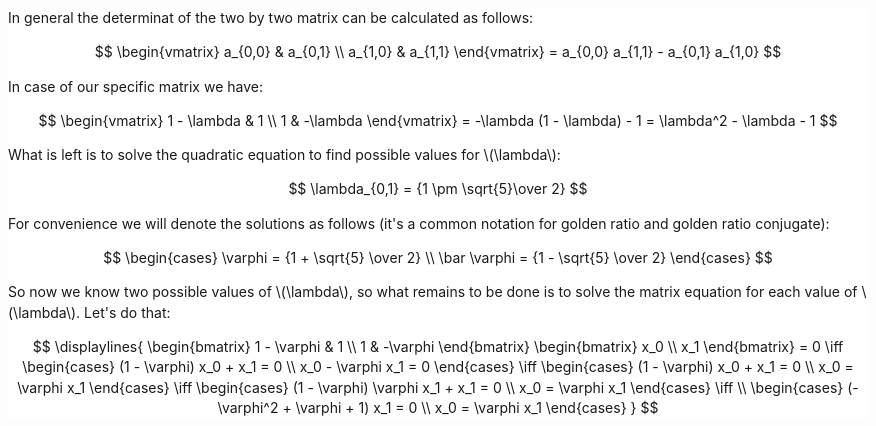 In general the determinat of the two by two matrix can be calculated as follows:

$$
  \begin{vmatrix}
  a_{0,0} & a_{0,1} \\
  a_{1,0} & a_{1,1}
  \end{vmatrix} = a_{0,0} a_{1,1} - a_{0,1} a_{1,0}
$$

In case of our specific matrix we have:

$$
  \begin{vmatrix}
    1 - \lambda & 1 \\
    1 & -\lambda
  \end{vmatrix} = -\lambda (1 - \lambda) - 1 = \lambda^2 - \lambda - 1
$$

What is left is to solve the quadratic equation to find possible values for
\\(\lambda\\):

$$
  \lambda_{0,1} = {1 \pm \sqrt{5}\over 2}
$$

For convenience we will denote the solutions as follows (it's a common notation
for golden ratio and golden ratio conjugate):

$$
  \begin{cases}
    \varphi = {1 + \sqrt{5} \over 2} \\
    \bar \varphi = {1 - \sqrt{5} \over 2}
  \end{cases}
$$

So now we know two possible values of \\(\lambda\\), so what remains to be done
is to solve the matrix equation for each value of \\(\lambda\\). Let's do
that:

$$
  \displaylines{
    \begin{bmatrix}
    1 - \varphi & 1 \\
    1 & -\varphi
    \end{bmatrix}
    \begin{bmatrix}
    x_0 \\
    x_1
    \end{bmatrix} = 0 \iff
    \begin{cases}
      (1 - \varphi) x_0 + x_1 = 0 \\
      x_0 - \varphi x_1 = 0
    \end{cases} \iff
    \begin{cases}
      (1 - \varphi) x_0 + x_1 = 0 \\
      x_0 = \varphi x_1 
    \end{cases} \iff
    \begin{cases}
      (1 - \varphi) \varphi x_1 + x_1 = 0 \\
      x_0 = \varphi x_1 
    \end{cases} \iff \\
    \begin{cases}
      (-\varphi^2 + \varphi + 1) x_1 = 0 \\
      x_0 = \varphi x_1 
    \end{cases}
  }
$$
